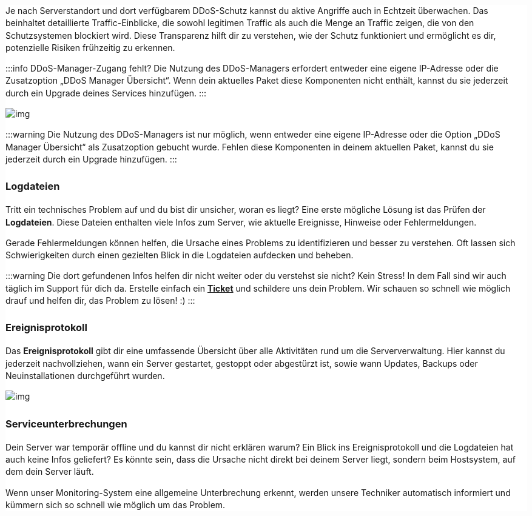 Je nach Serverstandort und dort verfügbarem DDoS-Schutz kannst du aktive Angriffe auch in Echtzeit überwachen. Das beinhaltet detaillierte Traffic-Einblicke, die sowohl legitimen Traffic als auch die Menge an Traffic zeigen, die von den Schutzsystemen blockiert wird. Diese Transparenz hilft dir zu verstehen, wie der Schutz funktioniert und ermöglicht es dir, potenzielle Risiken frühzeitig zu erkennen.

:::info DDoS-Manager-Zugang fehlt?
Die Nutzung des DDoS-Managers erfordert entweder eine eigene IP-Adresse oder die Zusatzoption „DDoS Manager Übersicht“. Wenn dein aktuelles Paket diese Komponenten nicht enthält, kannst du sie jederzeit durch ein Upgrade deines Services hinzufügen.
:::

![img](https://screensaver01.zap-hosting.com/index.php/s/ScCCCY52CMLgfyE/preview)

:::warning
Die Nutzung des DDoS-Managers ist nur möglich, wenn entweder eine eigene IP-Adresse oder die Option „DDoS Manager Übersicht“ als Zusatzoption gebucht wurde. Fehlen diese Komponenten in deinem aktuellen Paket, kannst du sie jederzeit durch ein Upgrade hinzufügen.
:::

### Logdateien

Tritt ein technisches Problem auf und du bist dir unsicher, woran es liegt? Eine erste mögliche Lösung ist das Prüfen der **Logdateien**. Diese Dateien enthalten viele Infos zum Server, wie aktuelle Ereignisse, Hinweise oder Fehlermeldungen.

Gerade Fehlermeldungen können helfen, die Ursache eines Problems zu identifizieren und besser zu verstehen. Oft lassen sich Schwierigkeiten durch einen gezielten Blick in die Logdateien aufdecken und beheben.

:::warning
Die dort gefundenen Infos helfen dir nicht weiter oder du verstehst sie nicht? Kein Stress! In dem Fall sind wir auch täglich im Support für dich da. Erstelle einfach ein **[Ticket](https://zap-hosting.com/en/customer/support/)** und schildere uns dein Problem. Wir schauen so schnell wie möglich drauf und helfen dir, das Problem zu lösen! :)
:::

### Ereignisprotokoll

Das **Ereignisprotokoll** gibt dir eine umfassende Übersicht über alle Aktivitäten rund um die Serververwaltung. Hier kannst du jederzeit nachvollziehen, wann ein Server gestartet, gestoppt oder abgestürzt ist, sowie wann Updates, Backups oder Neuinstallationen durchgeführt wurden.

![img](https://screensaver01.zap-hosting.com/index.php/s/xNzsaMbW5BS5KJC/preview)

### Serviceunterbrechungen

Dein Server war temporär offline und du kannst dir nicht erklären warum? Ein Blick ins Ereignisprotokoll und die Logdateien hat auch keine Infos geliefert? Es könnte sein, dass die Ursache nicht direkt bei deinem Server liegt, sondern beim Hostsystem, auf dem dein Server läuft.

Wenn unser Monitoring-System eine allgemeine Unterbrechung erkennt, werden unsere Techniker automatisch informiert und kümmern sich so schnell wie möglich um das Problem.
